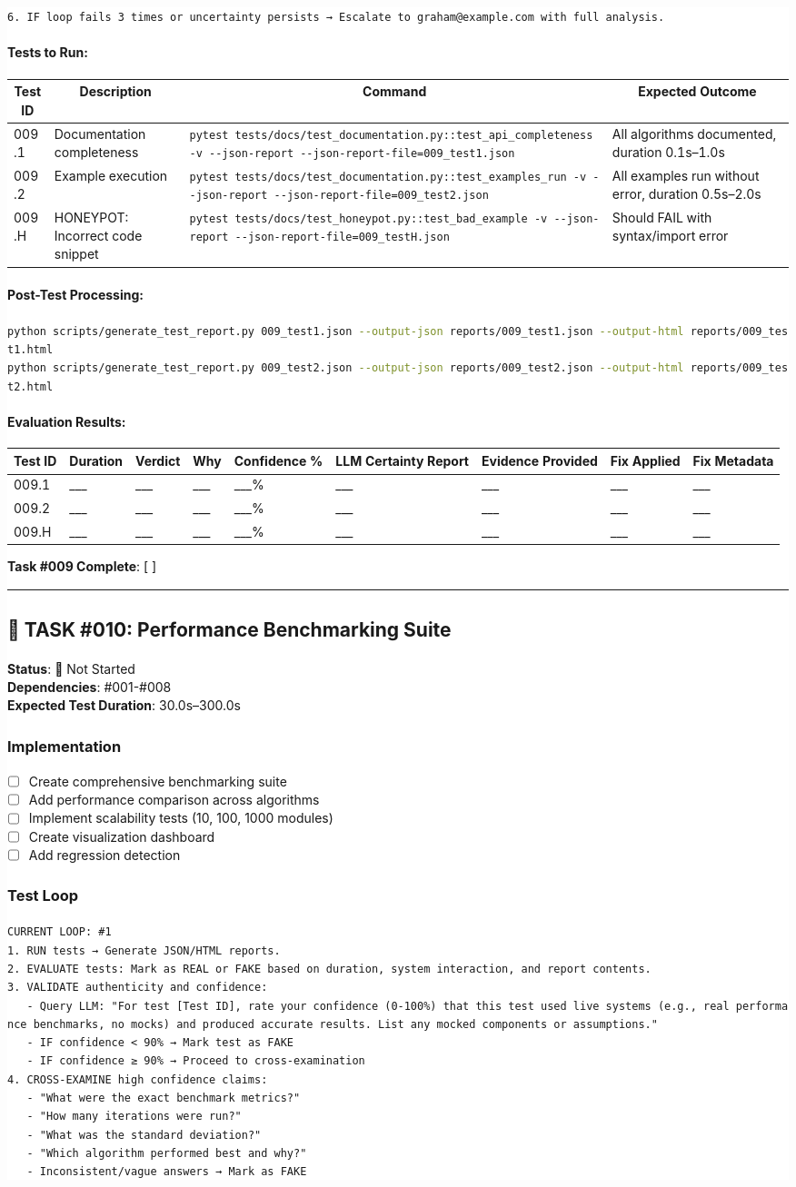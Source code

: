 ```
6. IF loop fails 3 times or uncertainty persists → Escalate to graham@example.com with full analysis.
```

#### Tests to Run:
| Test ID | Description | Command | Expected Outcome |
|---------|-------------|---------|------------------|
| 009.1   | Documentation completeness | `pytest tests/docs/test_documentation.py::test_api_completeness -v --json-report --json-report-file=009_test1.json` | All algorithms documented, duration 0.1s–1.0s |
| 009.2   | Example execution | `pytest tests/docs/test_documentation.py::test_examples_run -v --json-report --json-report-file=009_test2.json` | All examples run without error, duration 0.5s–2.0s |
| 009.H   | HONEYPOT: Incorrect code snippet | `pytest tests/docs/test_honeypot.py::test_bad_example -v --json-report --json-report-file=009_testH.json` | Should FAIL with syntax/import error |

#### Post-Test Processing:
```bash
python scripts/generate_test_report.py 009_test1.json --output-json reports/009_test1.json --output-html reports/009_test1.html
python scripts/generate_test_report.py 009_test2.json --output-json reports/009_test2.json --output-html reports/009_test2.html
```

#### Evaluation Results:
| Test ID | Duration | Verdict | Why | Confidence % | LLM Certainty Report | Evidence Provided | Fix Applied | Fix Metadata |
|---------|----------|---------|-----|--------------|---------------------|-------------------|-------------|--------------|
| 009.1   | ___      | ___     | ___ | ___%         | ___                 | ___               | ___         | ___          |
| 009.2   | ___      | ___     | ___ | ___%         | ___                 | ___               | ___         | ___          |
| 009.H   | ___      | ___     | ___ | ___%         | ___                 | ___               | ___         | ___          |

**Task #009 Complete**: [ ]  

---

## 🎯 TASK #010: Performance Benchmarking Suite

**Status**: 🔄 Not Started  
**Dependencies**: #001-#008  
**Expected Test Duration**: 30.0s–300.0s  

### Implementation
- [ ] Create comprehensive benchmarking suite
- [ ] Add performance comparison across algorithms
- [ ] Implement scalability tests (10, 100, 1000 modules)
- [ ] Create visualization dashboard
- [ ] Add regression detection

### Test Loop
```
CURRENT LOOP: #1
1. RUN tests → Generate JSON/HTML reports.
2. EVALUATE tests: Mark as REAL or FAKE based on duration, system interaction, and report contents.
3. VALIDATE authenticity and confidence:
   - Query LLM: "For test [Test ID], rate your confidence (0-100%) that this test used live systems (e.g., real performance benchmarks, no mocks) and produced accurate results. List any mocked components or assumptions."
   - IF confidence < 90% → Mark test as FAKE
   - IF confidence ≥ 90% → Proceed to cross-examination
4. CROSS-EXAMINE high confidence claims:
   - "What were the exact benchmark metrics?"
   - "How many iterations were run?"
   - "What was the standard deviation?"
   - "Which algorithm performed best and why?"
   - Inconsistent/vague answers → Mark as FAKE
```